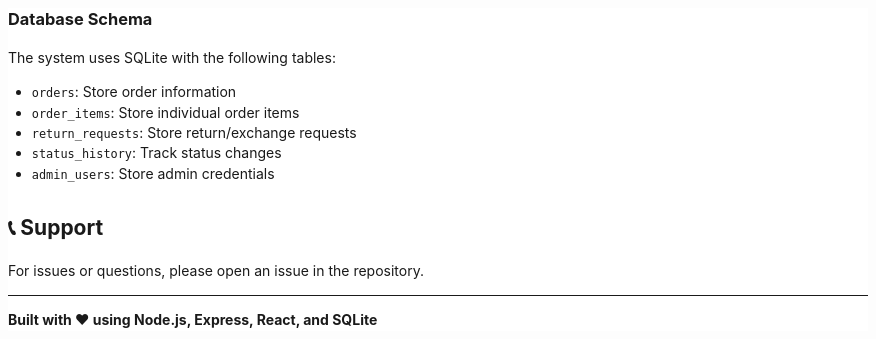 ### Database Schema

The system uses SQLite with the following tables:
- `orders`: Store order information
- `order_items`: Store individual order items
- `return_requests`: Store return/exchange requests
- `status_history`: Track status changes
- `admin_users`: Store admin credentials

## 📞 Support

For issues or questions, please open an issue in the repository.

---

**Built with ❤️ using Node.js, Express, React, and SQLite**

